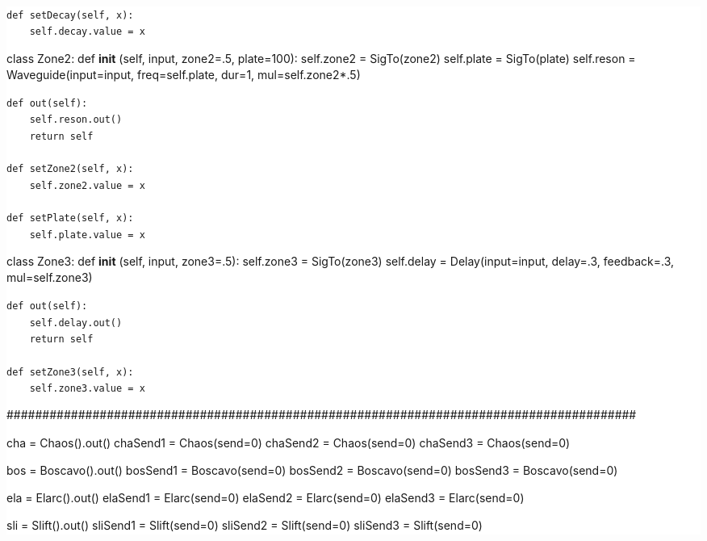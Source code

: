    def setDecay(self, x):
        self.decay.value = x
        
        
class Zone2:
    def __init__ (self, input, zone2=.5, plate=100):
        self.zone2 = SigTo(zone2)
        self.plate = SigTo(plate)
        self.reson = Waveguide(input=input, freq=self.plate, dur=1, mul=self.zone2*.5)
        
    def out(self):
        self.reson.out()
        return self
        
    def setZone2(self, x):
        self.zone2.value = x
        
    def setPlate(self, x):
        self.plate.value = x
  
      
class Zone3:
    def __init__ (self, input, zone3=.5):
        self.zone3 = SigTo(zone3)
        self.delay = Delay(input=input, delay=.3, feedback=.3, mul=self.zone3)
        
    def out(self):
        self.delay.out()
        return self
        
    def setZone3(self, x):
        self.zone3.value = x

        

        
 
        
    

########################################################################################

cha = Chaos().out()
chaSend1 = Chaos(send=0)
chaSend2 = Chaos(send=0)
chaSend3 = Chaos(send=0)

bos = Boscavo().out()
bosSend1 = Boscavo(send=0)
bosSend2 = Boscavo(send=0)
bosSend3 = Boscavo(send=0)

ela = Elarc().out()
elaSend1 = Elarc(send=0)
elaSend2 = Elarc(send=0)
elaSend3 = Elarc(send=0)

sli = Slift().out()
sliSend1 = Slift(send=0)
sliSend2 = Slift(send=0)
sliSend3 = Slift(send=0)
